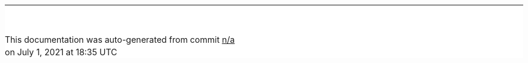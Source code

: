 
---
<br>


<p class="auto-gen">This documentation was auto-generated from commit <a href='https://github.com/PrefectHQ/prefect/commit/n/a'>n/a</a> </br>on July 1, 2021 at 18:35 UTC</p>